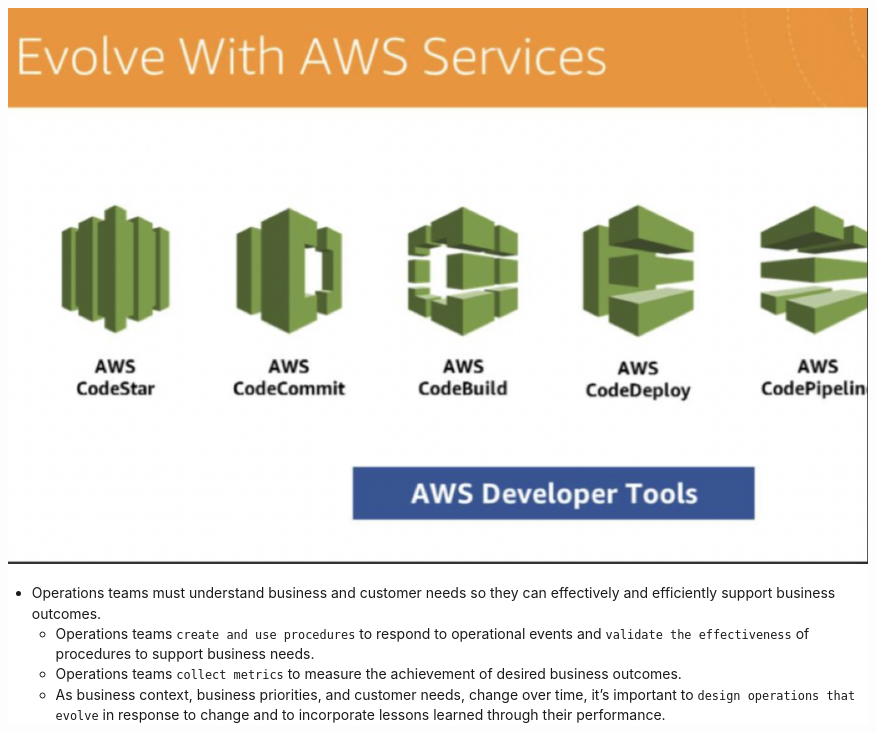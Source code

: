 ![Screenshot 2023-10-01 at 23.25.53](/assets/img/post/Screenshot%202023-10-01%20at%2023.25.53.png)

- Operations teams must understand business and customer needs so they can effectively and efficiently support business outcomes.
  - Operations teams `create and use procedures` to respond to operational events and `validate the effectiveness` of procedures to support business needs.
  - Operations teams `collect metrics` to measure the achievement of desired business outcomes.
  - As business context, business priorities, and customer needs, change over time, it’s important to `design operations that evolve` in response to change and to incorporate lessons learned through their performance.
